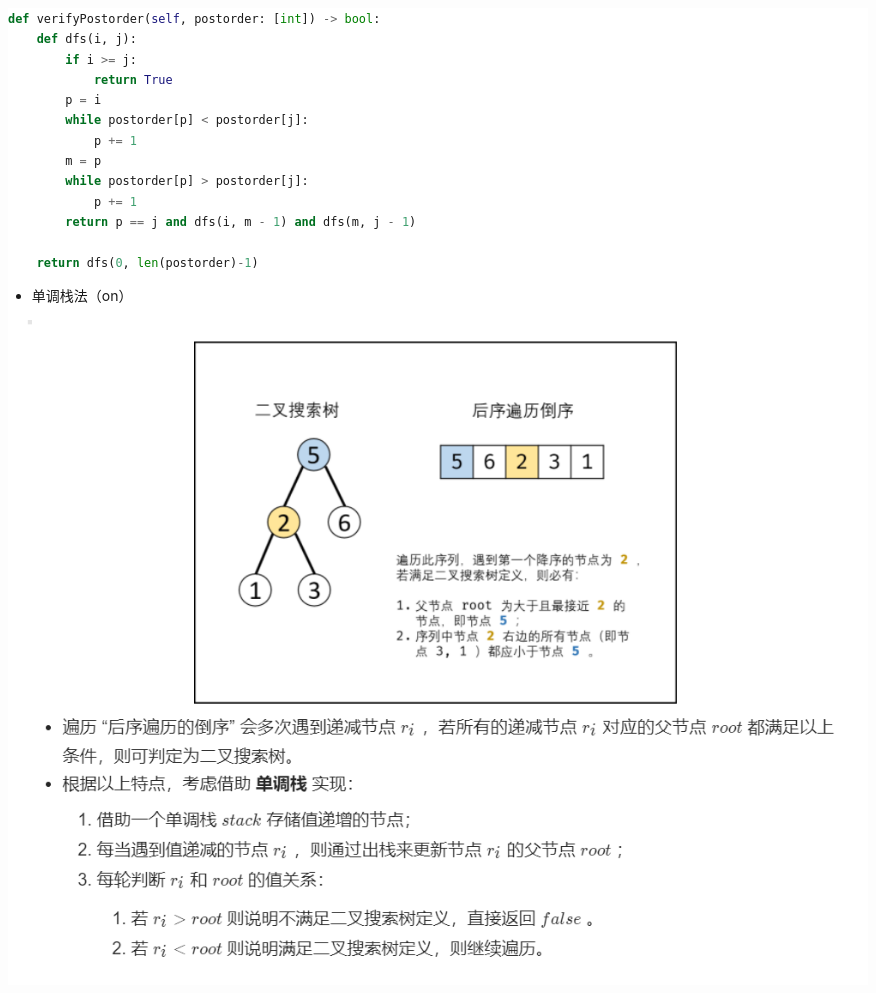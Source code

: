 ```python
def verifyPostorder(self, postorder: [int]) -> bool:
    def dfs(i, j):
        if i >= j: 
            return True
        p = i
        while postorder[p] < postorder[j]: 
            p += 1
        m = p
        while postorder[p] > postorder[j]: 
            p += 1
        return p == j and dfs(i, m - 1) and dfs(m, j - 1)

    return dfs(0, len(postorder)-1)
```

- 单调栈法（on）

![image-20210307232753468](./imgs/20210307232755.png)
